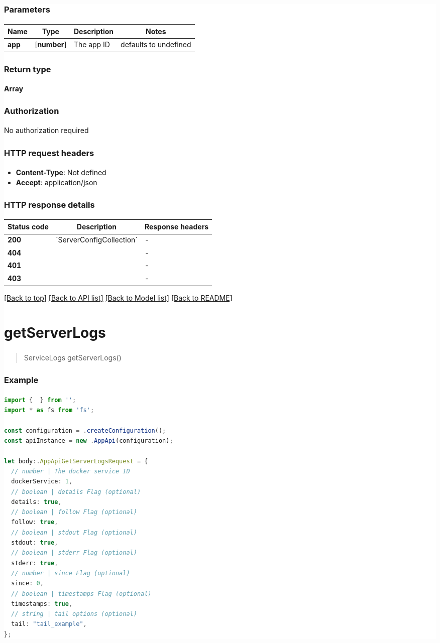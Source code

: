 
### Parameters

Name | Type | Description  | Notes
------------- | ------------- | ------------- | -------------
 **app** | [**number**] | The app ID | defaults to undefined


### Return type

**Array<ServerConfig>**

### Authorization

No authorization required

### HTTP request headers

 - **Content-Type**: Not defined
 - **Accept**: application/json


### HTTP response details
| Status code | Description | Response headers |
|-------------|-------------|------------------|
**200** | &#x60;ServerConfigCollection&#x60; |  -  |
**404** |  |  -  |
**401** |  |  -  |
**403** |  |  -  |

[[Back to top]](#) [[Back to API list]](README.md#documentation-for-api-endpoints) [[Back to Model list]](README.md#documentation-for-models) [[Back to README]](README.md)

# **getServerLogs**
> ServiceLogs getServerLogs()


### Example


```typescript
import {  } from '';
import * as fs from 'fs';

const configuration = .createConfiguration();
const apiInstance = new .AppApi(configuration);

let body:.AppApiGetServerLogsRequest = {
  // number | The docker service ID
  dockerService: 1,
  // boolean | details Flag (optional)
  details: true,
  // boolean | follow Flag (optional)
  follow: true,
  // boolean | stdout Flag (optional)
  stdout: true,
  // boolean | stderr Flag (optional)
  stderr: true,
  // number | since Flag (optional)
  since: 0,
  // boolean | timestamps Flag (optional)
  timestamps: true,
  // string | tail options (optional)
  tail: "tail_example",
};

```
